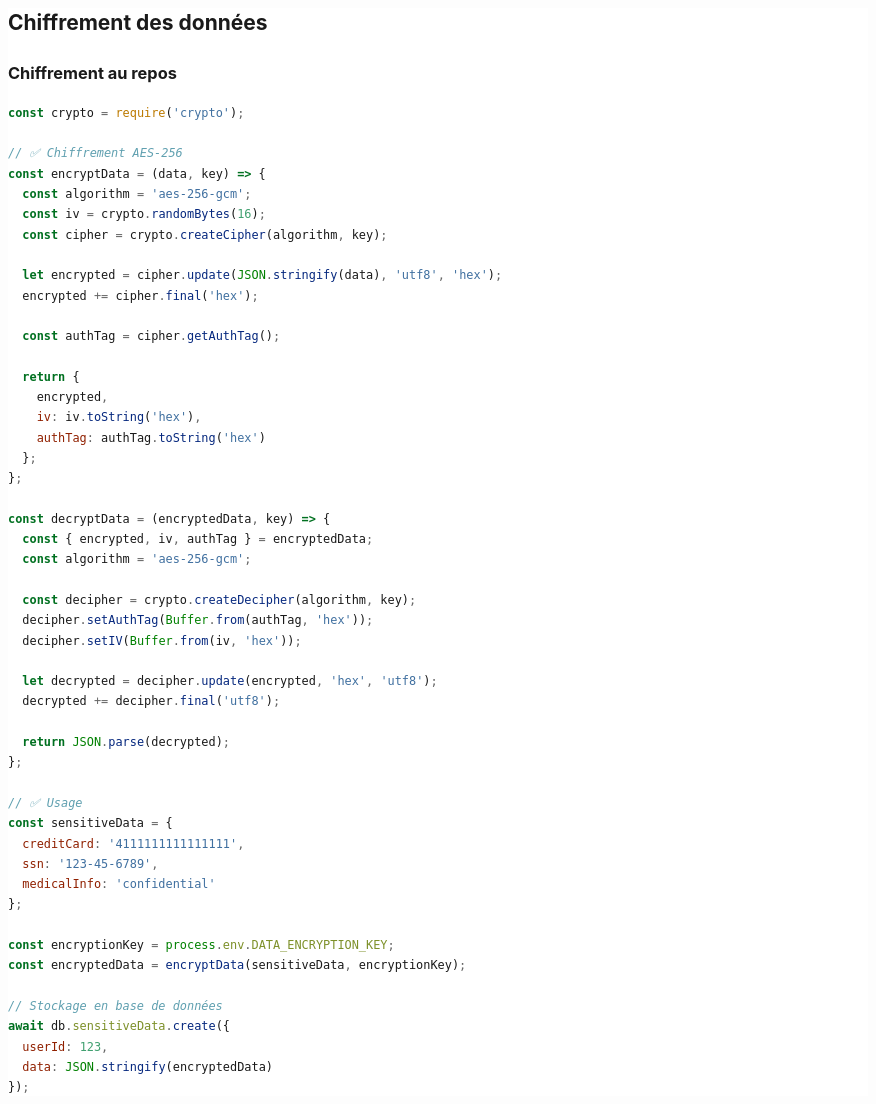 ## Chiffrement des données

### Chiffrement au repos

```javascript
const crypto = require('crypto');

// ✅ Chiffrement AES-256
const encryptData = (data, key) => {
  const algorithm = 'aes-256-gcm';
  const iv = crypto.randomBytes(16);
  const cipher = crypto.createCipher(algorithm, key);

  let encrypted = cipher.update(JSON.stringify(data), 'utf8', 'hex');
  encrypted += cipher.final('hex');

  const authTag = cipher.getAuthTag();

  return {
    encrypted,
    iv: iv.toString('hex'),
    authTag: authTag.toString('hex')
  };
};

const decryptData = (encryptedData, key) => {
  const { encrypted, iv, authTag } = encryptedData;
  const algorithm = 'aes-256-gcm';

  const decipher = crypto.createDecipher(algorithm, key);
  decipher.setAuthTag(Buffer.from(authTag, 'hex'));
  decipher.setIV(Buffer.from(iv, 'hex'));

  let decrypted = decipher.update(encrypted, 'hex', 'utf8');
  decrypted += decipher.final('utf8');

  return JSON.parse(decrypted);
};

// ✅ Usage
const sensitiveData = {
  creditCard: '4111111111111111',
  ssn: '123-45-6789',
  medicalInfo: 'confidential'
};

const encryptionKey = process.env.DATA_ENCRYPTION_KEY;
const encryptedData = encryptData(sensitiveData, encryptionKey);

// Stockage en base de données
await db.sensitiveData.create({
  userId: 123,
  data: JSON.stringify(encryptedData)
});
```
